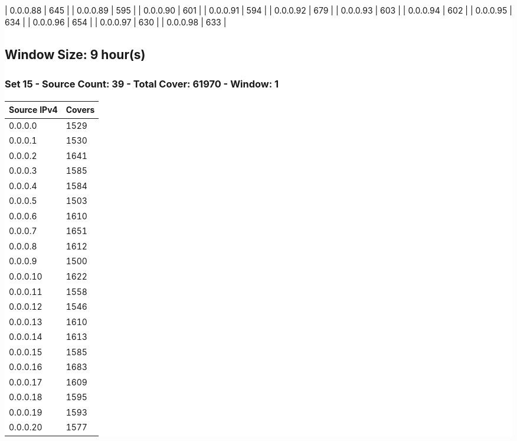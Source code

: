 | 0.0.0.88 | 645 |
| 0.0.0.89 | 595 |
| 0.0.0.90 | 601 |
| 0.0.0.91 | 594 |
| 0.0.0.92 | 679 |
| 0.0.0.93 | 603 |
| 0.0.0.94 | 602 |
| 0.0.0.95 | 634 |
| 0.0.0.96 | 654 |
| 0.0.0.97 | 630 |
| 0.0.0.98 | 633 |

## Window Size: 9 hour(s)

### Set 15 - Source Count: 39 - Total Cover: 61970 - Window: 1

| Source IPv4 | Covers |
| --- | --- |
| 0.0.0.0 | 1529 |
| 0.0.0.1 | 1530 |
| 0.0.0.2 | 1641 |
| 0.0.0.3 | 1585 |
| 0.0.0.4 | 1584 |
| 0.0.0.5 | 1503 |
| 0.0.0.6 | 1610 |
| 0.0.0.7 | 1651 |
| 0.0.0.8 | 1612 |
| 0.0.0.9 | 1500 |
| 0.0.0.10 | 1622 |
| 0.0.0.11 | 1558 |
| 0.0.0.12 | 1546 |
| 0.0.0.13 | 1610 |
| 0.0.0.14 | 1613 |
| 0.0.0.15 | 1585 |
| 0.0.0.16 | 1683 |
| 0.0.0.17 | 1609 |
| 0.0.0.18 | 1595 |
| 0.0.0.19 | 1593 |
| 0.0.0.20 | 1577 |